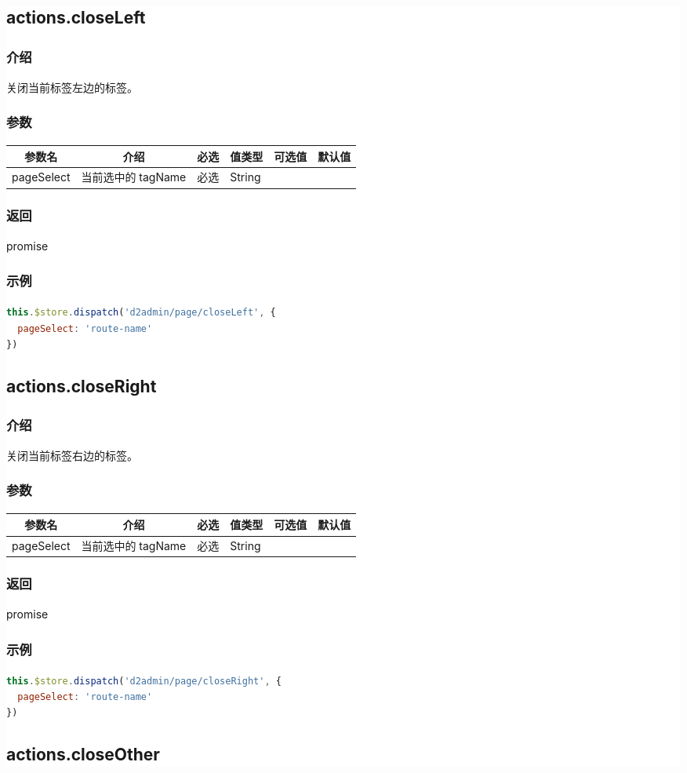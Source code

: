 ## actions.closeLeft

### 介绍

关闭当前标签左边的标签。

### 参数

| 参数名 | 介绍 | 必选 | 值类型 | 可选值 | 默认值 |
| --- | --- | --- | --- | --- | --- |
| pageSelect | 当前选中的 tagName | 必选 | String |  |  |

### 返回

promise

### 示例

``` js
this.$store.dispatch('d2admin/page/closeLeft', {
  pageSelect: 'route-name'
})
```

## actions.closeRight

### 介绍

关闭当前标签右边的标签。

### 参数

| 参数名 | 介绍 | 必选 | 值类型 | 可选值 | 默认值 |
| --- | --- | --- | --- | --- | --- |
| pageSelect | 当前选中的 tagName | 必选 | String |  |  |

### 返回

promise

### 示例

``` js
this.$store.dispatch('d2admin/page/closeRight', {
  pageSelect: 'route-name'
})
```

## actions.closeOther
